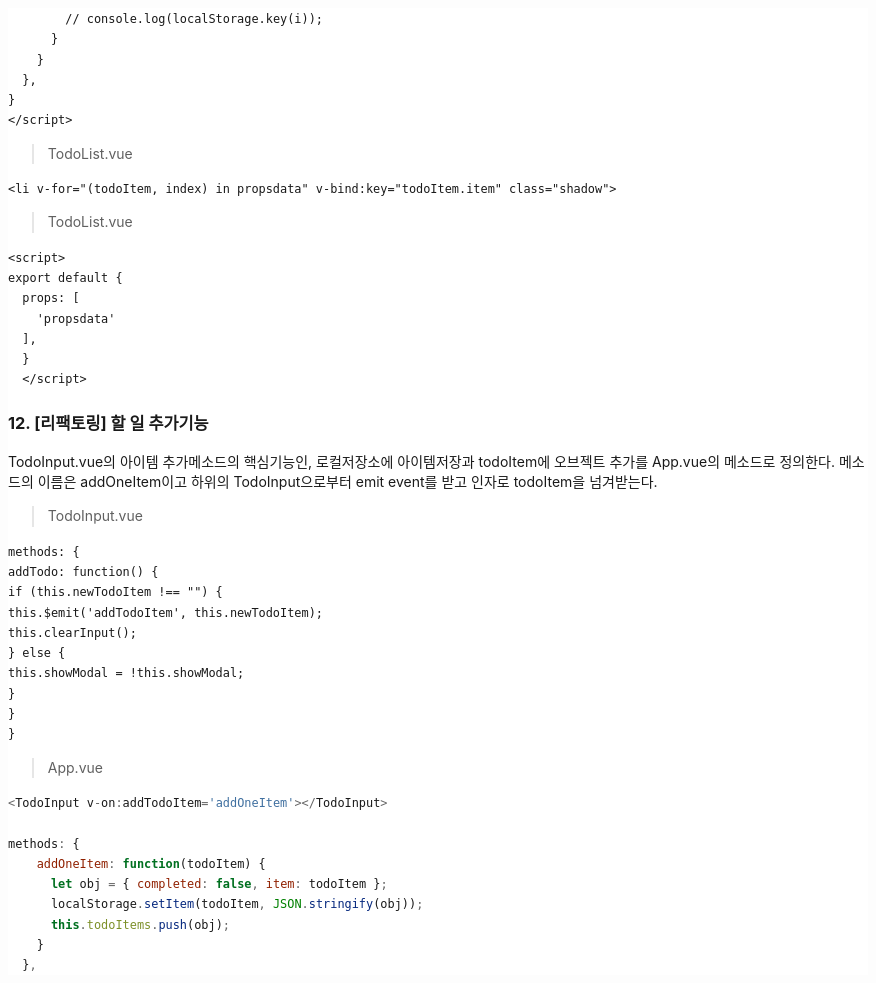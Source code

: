 ```vue
        // console.log(localStorage.key(i));
      }
    }
  },
}
</script>
```

> TodoList.vue

```
<li v-for="(todoItem, index) in propsdata" v-bind:key="todoItem.item" class="shadow">
```

> TodoList.vue

```vue
<script>
export default {
  props: [
    'propsdata'
  ],
  }
  </script>
```

### 12. [리팩토링] 할 일 추가기능

TodoInput.vue의 아이템 추가메소드의 핵심기능인, 로컬저장소에 아이템저장과 todoItem에 오브젝트 추가를 App.vue의 메소드로 정의한다.  메소드의 이름은 addOneItem이고 하위의 TodoInput으로부터 emit event를 받고 인자로 todoItem을 넘겨받는다. 

> TodoInput.vue

```
methods: {
addTodo: function() {
if (this.newTodoItem !== "") {
this.$emit('addTodoItem', this.newTodoItem);
this.clearInput();
} else {
this.showModal = !this.showModal;
}
}
}

```

> App.vue

```javascript
<TodoInput v-on:addTodoItem='addOneItem'></TodoInput>

methods: {
    addOneItem: function(todoItem) {
      let obj = { completed: false, item: todoItem };
      localStorage.setItem(todoItem, JSON.stringify(obj));
      this.todoItems.push(obj);
    }
  },
```
